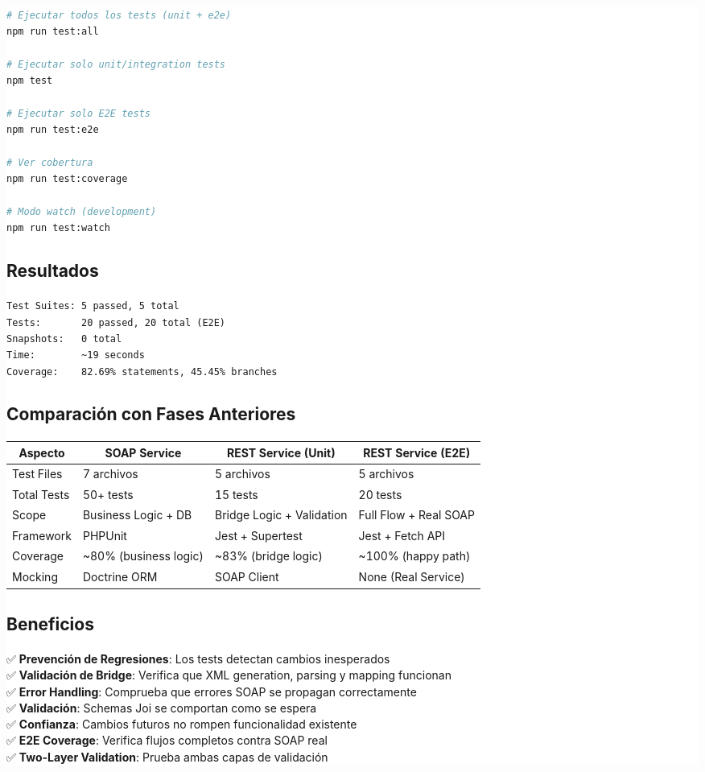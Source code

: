 ```bash
# Ejecutar todos los tests (unit + e2e)
npm run test:all

# Ejecutar solo unit/integration tests
npm test

# Ejecutar solo E2E tests
npm run test:e2e

# Ver cobertura
npm run test:coverage

# Modo watch (development)
npm run test:watch
```

## Resultados

```
Test Suites: 5 passed, 5 total
Tests:       20 passed, 20 total (E2E)
Snapshots:   0 total
Time:        ~19 seconds
Coverage:    82.69% statements, 45.45% branches
```

## Comparación con Fases Anteriores

| Aspecto | SOAP Service | REST Service (Unit) | REST Service (E2E) |
|---------|--------------|---------------------|-------------------|
| Test Files | 7 archivos | 5 archivos | 5 archivos |
| Total Tests | 50+ tests | 15 tests | 20 tests |
| Scope | Business Logic + DB | Bridge Logic + Validation | Full Flow + Real SOAP |
| Framework | PHPUnit | Jest + Supertest | Jest + Fetch API |
| Coverage | ~80% (business logic) | ~83% (bridge logic) | ~100% (happy path) |
| Mocking | Doctrine ORM | SOAP Client | None (Real Service) |

## Beneficios

✅ **Prevención de Regresiones**: Los tests detectan cambios inesperados  
✅ **Validación de Bridge**: Verifica que XML generation, parsing y mapping funcionan  
✅ **Error Handling**: Comprueba que errores SOAP se propagan correctamente  
✅ **Validación**: Schemas Joi se comportan como se espera  
✅ **Confianza**: Cambios futuros no rompen funcionalidad existente  
✅ **E2E Coverage**: Verifica flujos completos contra SOAP real  
✅ **Two-Layer Validation**: Prueba ambas capas de validación
